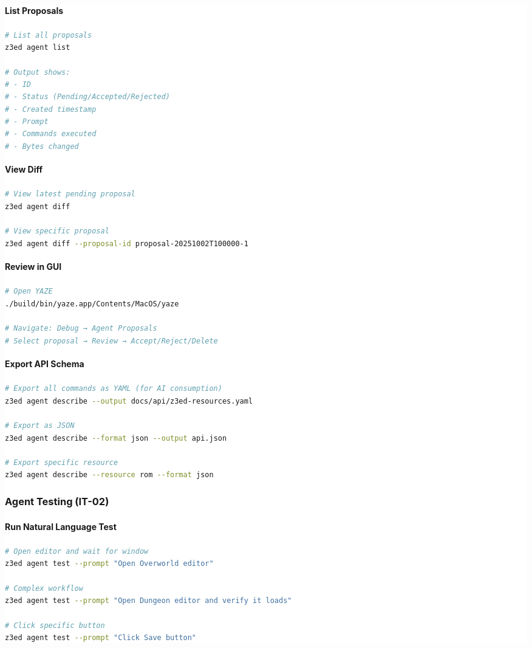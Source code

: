 #### List Proposals
```bash
# List all proposals
z3ed agent list

# Output shows:
# - ID
# - Status (Pending/Accepted/Rejected)
# - Created timestamp
# - Prompt
# - Commands executed
# - Bytes changed
```

#### View Diff
```bash
# View latest pending proposal
z3ed agent diff

# View specific proposal
z3ed agent diff --proposal-id proposal-20251002T100000-1
```

#### Review in GUI
```bash
# Open YAZE
./build/bin/yaze.app/Contents/MacOS/yaze

# Navigate: Debug → Agent Proposals
# Select proposal → Review → Accept/Reject/Delete
```

#### Export API Schema
```bash
# Export all commands as YAML (for AI consumption)
z3ed agent describe --output docs/api/z3ed-resources.yaml

# Export as JSON
z3ed agent describe --format json --output api.json

# Export specific resource
z3ed agent describe --resource rom --format json
```

### Agent Testing (IT-02)

#### Run Natural Language Test
```bash
# Open editor and wait for window
z3ed agent test --prompt "Open Overworld editor"

# Complex workflow
z3ed agent test --prompt "Open Dungeon editor and verify it loads"

# Click specific button
z3ed agent test --prompt "Click Save button"
```
